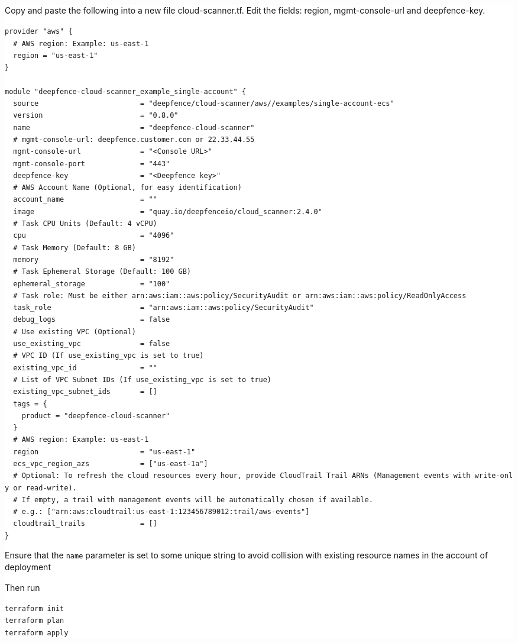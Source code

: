 Copy and paste the following into a new file cloud-scanner.tf. Edit the fields: region, mgmt-console-url and deepfence-key.
```shell
provider "aws" {
  # AWS region: Example: us-east-1
  region = "us-east-1"
}

module "deepfence-cloud-scanner_example_single-account" {
  source                        = "deepfence/cloud-scanner/aws//examples/single-account-ecs"
  version                       = "0.8.0"
  name                          = "deepfence-cloud-scanner"
  # mgmt-console-url: deepfence.customer.com or 22.33.44.55
  mgmt-console-url              = "<Console URL>"
  mgmt-console-port             = "443"
  deepfence-key                 = "<Deepfence key>"
  # AWS Account Name (Optional, for easy identification)
  account_name                  = ""
  image                         = "quay.io/deepfenceio/cloud_scanner:2.4.0"
  # Task CPU Units (Default: 4 vCPU)
  cpu                           = "4096"
  # Task Memory (Default: 8 GB)
  memory                        = "8192"
  # Task Ephemeral Storage (Default: 100 GB)
  ephemeral_storage             = "100"
  # Task role: Must be either arn:aws:iam::aws:policy/SecurityAudit or arn:aws:iam::aws:policy/ReadOnlyAccess
  task_role                     = "arn:aws:iam::aws:policy/SecurityAudit"
  debug_logs                    = false
  # Use existing VPC (Optional)
  use_existing_vpc              = false
  # VPC ID (If use_existing_vpc is set to true)
  existing_vpc_id               = ""
  # List of VPC Subnet IDs (If use_existing_vpc is set to true)
  existing_vpc_subnet_ids       = []
  tags = {
    product = "deepfence-cloud-scanner"
  }
  # AWS region: Example: us-east-1
  region                        = "us-east-1"
  ecs_vpc_region_azs            = ["us-east-1a"]
  # Optional: To refresh the cloud resources every hour, provide CloudTrail Trail ARNs (Management events with write-only or read-write).
  # If empty, a trail with management events will be automatically chosen if available.
  # e.g.: ["arn:aws:cloudtrail:us-east-1:123456789012:trail/aws-events"]
  cloudtrail_trails             = []
}
```
Ensure that the `name` parameter is set to some unique string to avoid collision with existing resource names in the account of deployment

Then run
```shell
terraform init
terraform plan
terraform apply
```
